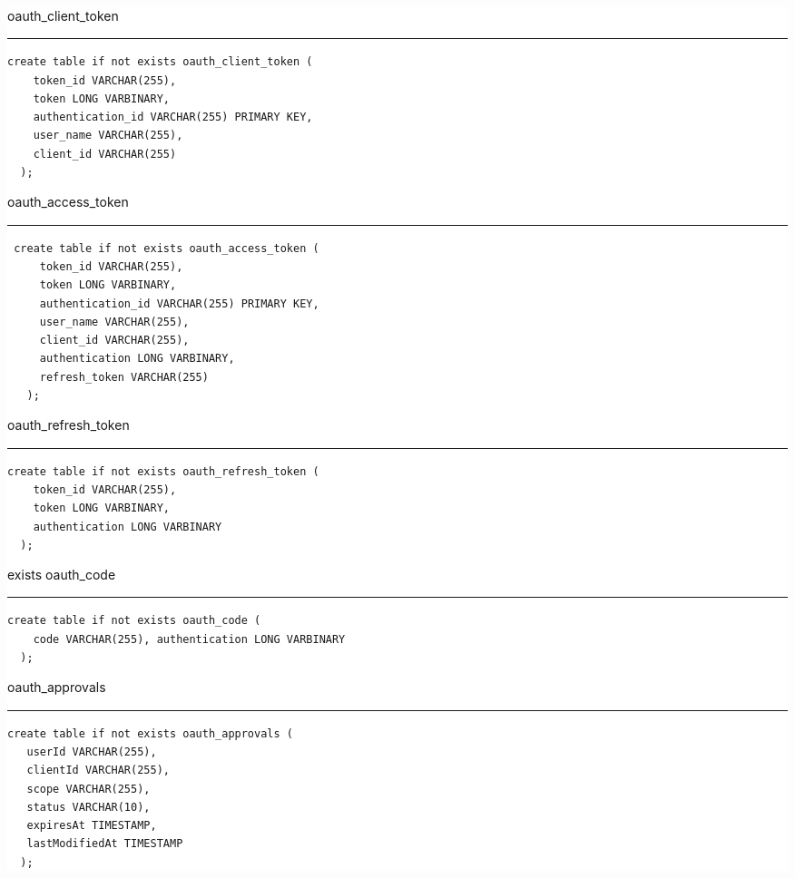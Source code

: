 oauth_client_token

------------------

    create table if not exists oauth_client_token (
        token_id VARCHAR(255),
        token LONG VARBINARY,
        authentication_id VARCHAR(255) PRIMARY KEY,
        user_name VARCHAR(255),
        client_id VARCHAR(255)
      );

oauth_access_token

------------------

     create table if not exists oauth_access_token (
         token_id VARCHAR(255),
         token LONG VARBINARY,
         authentication_id VARCHAR(255) PRIMARY KEY,
         user_name VARCHAR(255),
         client_id VARCHAR(255),
         authentication LONG VARBINARY,
         refresh_token VARCHAR(255)
       );

oauth_refresh_token

-------------------

    create table if not exists oauth_refresh_token (
        token_id VARCHAR(255),
        token LONG VARBINARY,
        authentication LONG VARBINARY
      );


exists oauth_code

-----------------

    create table if not exists oauth_code (
        code VARCHAR(255), authentication LONG VARBINARY
      );


oauth_approvals

--------------

    create table if not exists oauth_approvals (
       userId VARCHAR(255),
       clientId VARCHAR(255),
       scope VARCHAR(255),
       status VARCHAR(10),
       expiresAt TIMESTAMP,
       lastModifiedAt TIMESTAMP
      );
